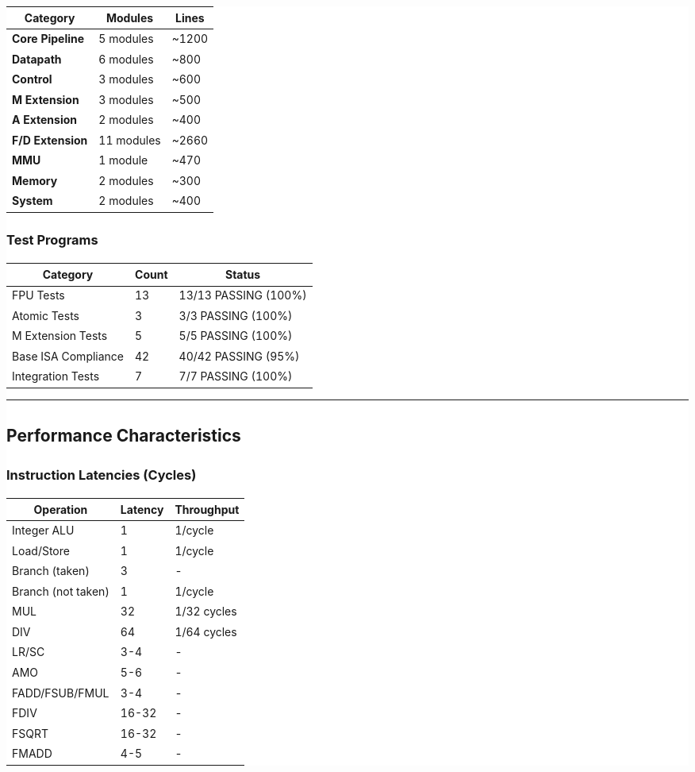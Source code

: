 | Category | Modules | Lines |
|----------|---------|-------|
| **Core Pipeline** | 5 modules | ~1200 |
| **Datapath** | 6 modules | ~800 |
| **Control** | 3 modules | ~600 |
| **M Extension** | 3 modules | ~500 |
| **A Extension** | 2 modules | ~400 |
| **F/D Extension** | 11 modules | ~2660 |
| **MMU** | 1 module | ~470 |
| **Memory** | 2 modules | ~300 |
| **System** | 2 modules | ~400 |

### Test Programs

| Category | Count | Status |
|----------|-------|--------|
| FPU Tests | 13 | 13/13 PASSING (100%) |
| Atomic Tests | 3 | 3/3 PASSING (100%) |
| M Extension Tests | 5 | 5/5 PASSING (100%) |
| Base ISA Compliance | 42 | 40/42 PASSING (95%) |
| Integration Tests | 7 | 7/7 PASSING (100%) |

---

## Performance Characteristics

### Instruction Latencies (Cycles)

| Operation | Latency | Throughput |
|-----------|---------|------------|
| Integer ALU | 1 | 1/cycle |
| Load/Store | 1 | 1/cycle |
| Branch (taken) | 3 | - |
| Branch (not taken) | 1 | 1/cycle |
| MUL | 32 | 1/32 cycles |
| DIV | 64 | 1/64 cycles |
| LR/SC | 3-4 | - |
| AMO | 5-6 | - |
| FADD/FSUB/FMUL | 3-4 | - |
| FDIV | 16-32 | - |
| FSQRT | 16-32 | - |
| FMADD | 4-5 | - |
